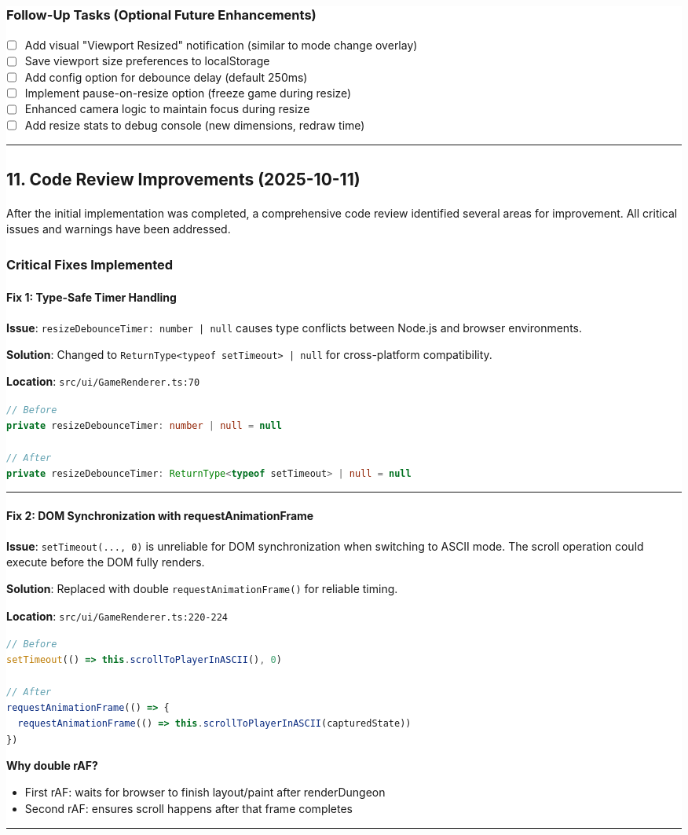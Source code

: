 ### Follow-Up Tasks (Optional Future Enhancements)

- [ ] Add visual "Viewport Resized" notification (similar to mode change overlay)
- [ ] Save viewport size preferences to localStorage
- [ ] Add config option for debounce delay (default 250ms)
- [ ] Implement pause-on-resize option (freeze game during resize)
- [ ] Enhanced camera logic to maintain focus during resize
- [ ] Add resize stats to debug console (new dimensions, redraw time)

---

## 11. Code Review Improvements (2025-10-11)

After the initial implementation was completed, a comprehensive code review identified several areas for improvement. All critical issues and warnings have been addressed.

### Critical Fixes Implemented

#### Fix 1: Type-Safe Timer Handling
**Issue**: `resizeDebounceTimer: number | null` causes type conflicts between Node.js and browser environments.

**Solution**: Changed to `ReturnType<typeof setTimeout> | null` for cross-platform compatibility.

**Location**: `src/ui/GameRenderer.ts:70`

```typescript
// Before
private resizeDebounceTimer: number | null = null

// After
private resizeDebounceTimer: ReturnType<typeof setTimeout> | null = null
```

---

#### Fix 2: DOM Synchronization with requestAnimationFrame
**Issue**: `setTimeout(..., 0)` is unreliable for DOM synchronization when switching to ASCII mode. The scroll operation could execute before the DOM fully renders.

**Solution**: Replaced with double `requestAnimationFrame()` for reliable timing.

**Location**: `src/ui/GameRenderer.ts:220-224`

```typescript
// Before
setTimeout(() => this.scrollToPlayerInASCII(), 0)

// After
requestAnimationFrame(() => {
  requestAnimationFrame(() => this.scrollToPlayerInASCII(capturedState))
})
```

**Why double rAF?**
- First rAF: waits for browser to finish layout/paint after renderDungeon
- Second rAF: ensures scroll happens after that frame completes

---